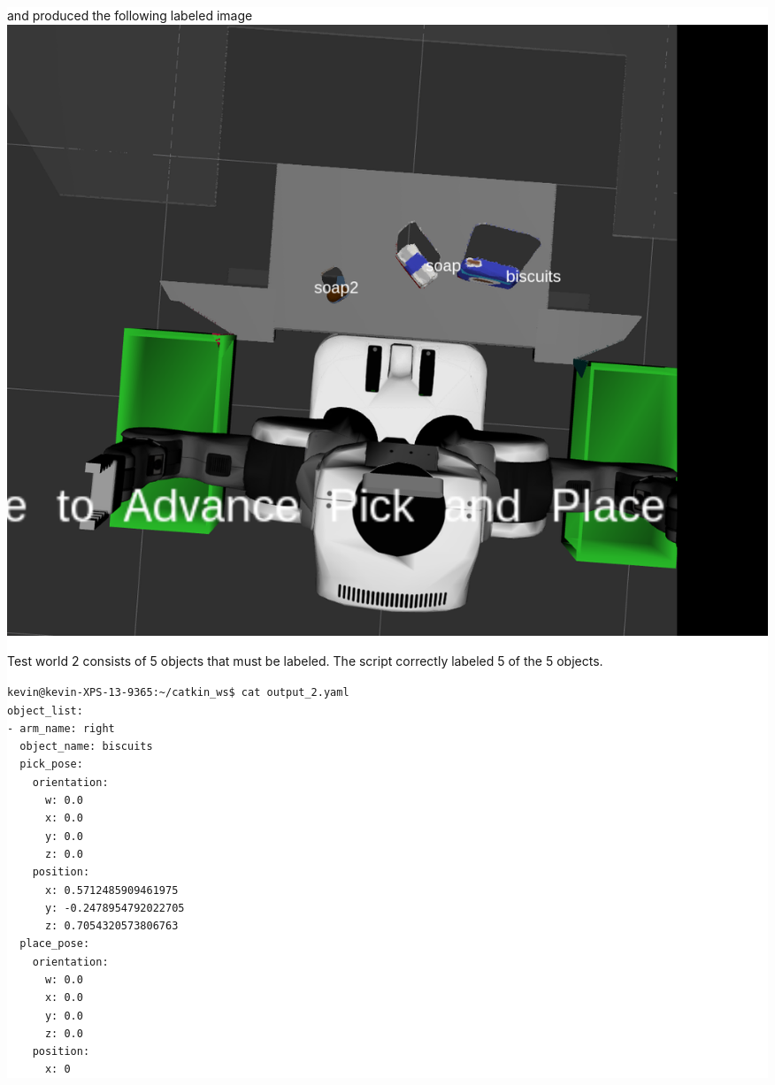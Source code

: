 
	
and produced the following labeled image
![test world 1](./output_1.png  "Test World 1 Labels")

Test world 2 consists of 5 objects that must be labeled. The script correctly labeled 5 of the 5 objects. 

	kevin@kevin-XPS-13-9365:~/catkin_ws$ cat output_2.yaml 
	object_list:
	- arm_name: right
	  object_name: biscuits
	  pick_pose:
	    orientation:
	      w: 0.0
	      x: 0.0
	      y: 0.0
	      z: 0.0
	    position:
	      x: 0.5712485909461975
	      y: -0.2478954792022705
	      z: 0.7054320573806763
	  place_pose:
	    orientation:
	      w: 0.0
	      x: 0.0
	      y: 0.0
	      z: 0.0
	    position:
	      x: 0